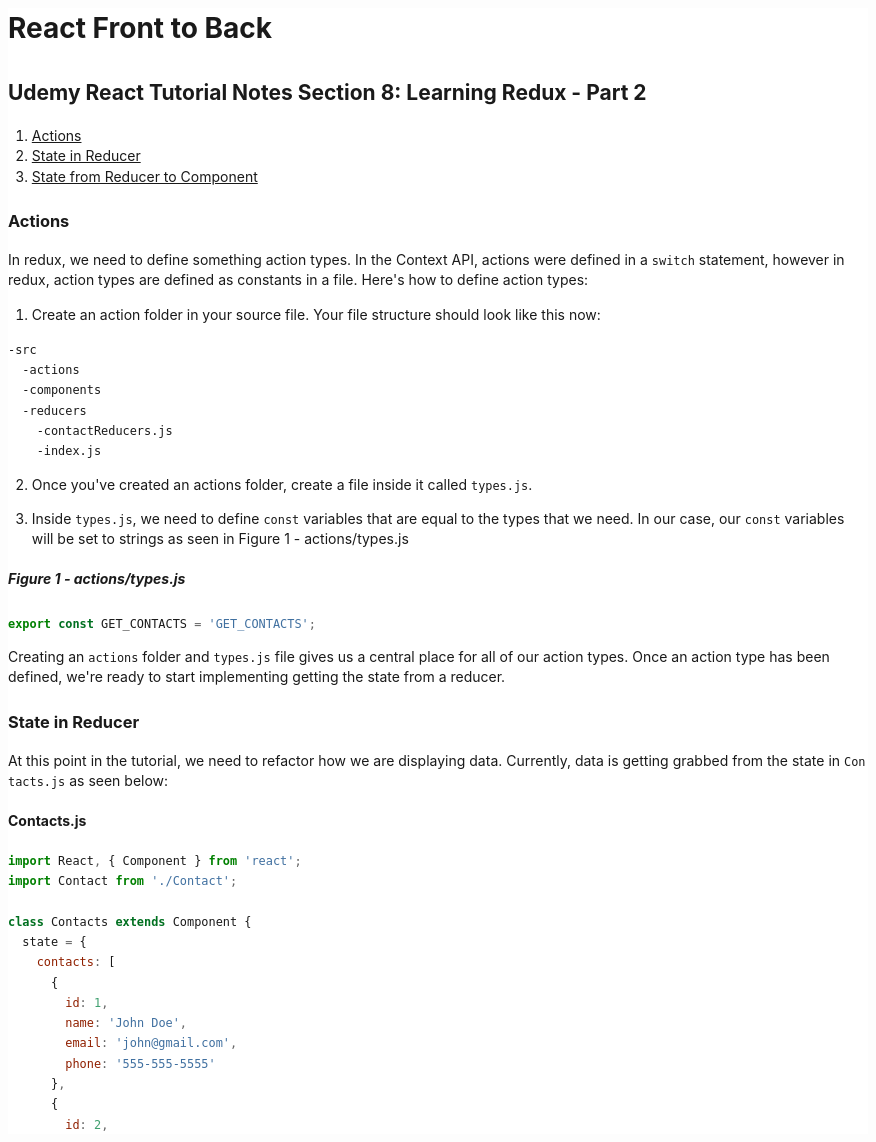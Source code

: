 # React Front to Back

## Udemy React Tutorial Notes Section 8: Learning Redux - Part 2

1. [ Actions ](#actions)
2. [ State in Reducer ](#state-in-reducer)
3. [ State from Reducer to Component ](#state-from-reducer-to-component)

<a data="actions"></a>

### **Actions**

In redux, we need to define something action types. In the Context API, actions were defined in a `switch` statement, however in redux, action types are defined as constants in a file. Here's how to define action types:

1. Create an action folder in your source file. Your file structure should look like this now:

```
-src
  -actions
  -components
  -reducers
    -contactReducers.js
    -index.js
```

2. Once you've created an actions folder, create a file inside it called `types.js`.

3. Inside `types.js`, we need to define `const` variables that are equal to the types that we need. In our case, our `const` variables will be set to strings as seen in Figure 1 - actions/types.js

##### Figure 1 - actions/types.js

```jsx
export const GET_CONTACTS = 'GET_CONTACTS';
```

Creating an `actions` folder and `types.js` file gives us a central place for all of our action types. Once an action type has been defined, we're ready to start implementing getting the state from a reducer.

<a data="state-from-reducer"></a>

### **State in Reducer**

At this point in the tutorial, we need to refactor how we are displaying data. Currently, data is getting grabbed from the state in `Contacts.js` as seen below:

#### Contacts.js

```jsx
import React, { Component } from 'react';
import Contact from './Contact';

class Contacts extends Component {
  state = {
    contacts: [
      {
        id: 1,
        name: 'John Doe',
        email: 'john@gmail.com',
        phone: '555-555-5555'
      },
      {
        id: 2,
```